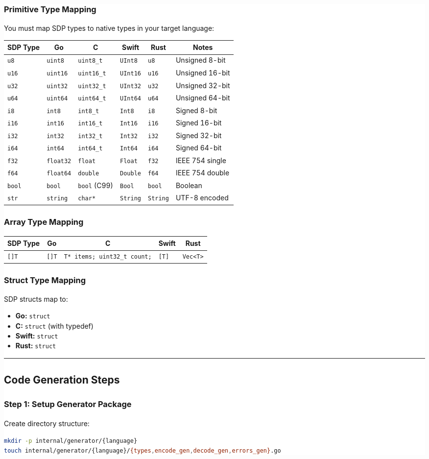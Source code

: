 ### Primitive Type Mapping

You must map SDP types to native types in your target language:

| SDP Type | Go | C | Swift | Rust | Notes |
|----------|-----|---|-------|------|-------|
| `u8` | `uint8` | `uint8_t` | `UInt8` | `u8` | Unsigned 8-bit |
| `u16` | `uint16` | `uint16_t` | `UInt16` | `u16` | Unsigned 16-bit |
| `u32` | `uint32` | `uint32_t` | `UInt32` | `u32` | Unsigned 32-bit |
| `u64` | `uint64` | `uint64_t` | `UInt64` | `u64` | Unsigned 64-bit |
| `i8` | `int8` | `int8_t` | `Int8` | `i8` | Signed 8-bit |
| `i16` | `int16` | `int16_t` | `Int16` | `i16` | Signed 16-bit |
| `i32` | `int32` | `int32_t` | `Int32` | `i32` | Signed 32-bit |
| `i64` | `int64` | `int64_t` | `Int64` | `i64` | Signed 64-bit |
| `f32` | `float32` | `float` | `Float` | `f32` | IEEE 754 single |
| `f64` | `float64` | `double` | `Double` | `f64` | IEEE 754 double |
| `bool` | `bool` | `bool` (C99) | `Bool` | `bool` | Boolean |
| `str` | `string` | `char*` | `String` | `String` | UTF-8 encoded |

### Array Type Mapping

| SDP Type | Go | C | Swift | Rust |
|----------|-----|---|-------|------|
| `[]T` | `[]T` | `T* items; uint32_t count;` | `[T]` | `Vec<T>` |

### Struct Type Mapping

SDP structs map to:
- **Go:** `struct`
- **C:** `struct` (with typedef)
- **Swift:** `struct`
- **Rust:** `struct`

---

## Code Generation Steps

### Step 1: Setup Generator Package

Create directory structure:
```bash
mkdir -p internal/generator/{language}
touch internal/generator/{language}/{types,encode_gen,decode_gen,errors_gen}.go
```
